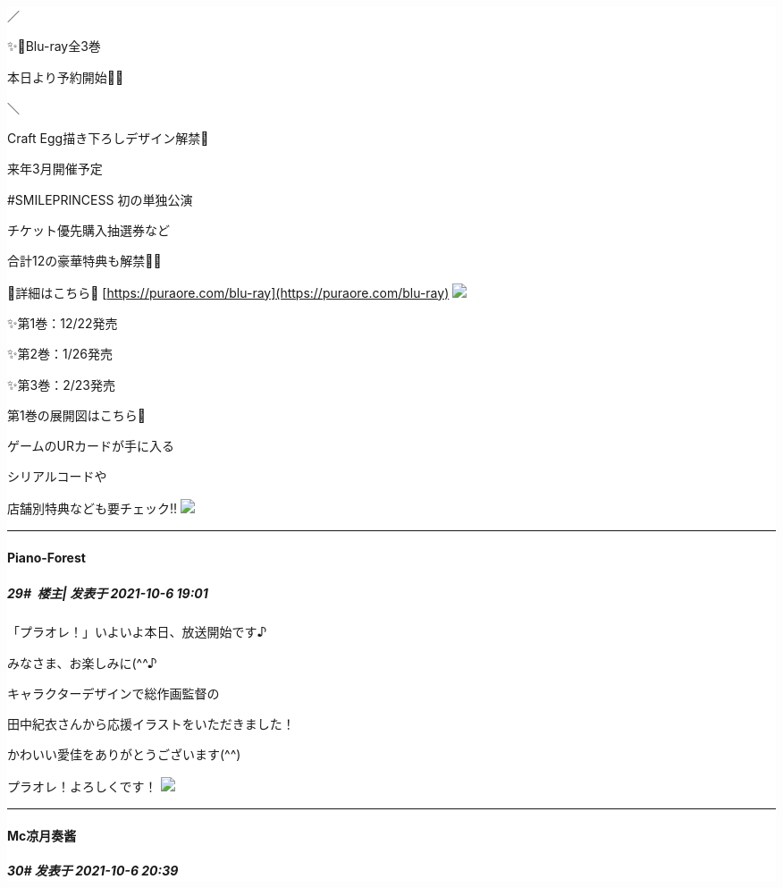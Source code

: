 ／

✨🏒Blu-ray全3巻

本日より予約開始🏒✨

＼

Craft Egg描き下ろしデザイン解禁💓

来年3月開催予定

#SMILEPRINCESS 初の単独公演

チケット優先購入抽選券など

合計12の豪華特典も解禁👏👏

🔻詳細はこちら🔻
[https://puraore.com/blu-ray](https://puraore.com/blu-ray)
<img src="https://p.sda1.dev/2/7714d5a17856eb59518aa2810565329f/20211006_114145.jpg" referrerpolicy="no-referrer">

✨第1巻：12/22発売

✨第2巻：1/26発売

✨第3巻：2/23発売

第1巻の展開図はこちら🏒

ゲームのURカードが手に入る

シリアルコードや

店舗別特典なども要チェック‼️
<img src="https://p.sda1.dev/2/9631d38db9b19998034f74a5dcefd34c/20211006_113942.jpg" referrerpolicy="no-referrer">

*****

####  Piano-Forest  
##### 29#         楼主| 发表于 2021-10-6 19:01

「プラオレ！」いよいよ本日、放送開始です♪

みなさま、お楽しみに(^^♪

キャラクターデザインで総作画監督の

田中紀衣さんから応援イラストをいただきました！

かわいい愛佳をありがとうございます(^^)

プラオレ！よろしくです！
<img src="https://p.sda1.dev/2/41154348775ce0c21a3d0aa7e40e09bb/20211006_185946.jpg" referrerpolicy="no-referrer">

*****

####  Mc凉月奏酱  
##### 30#       发表于 2021-10-6 20:39

